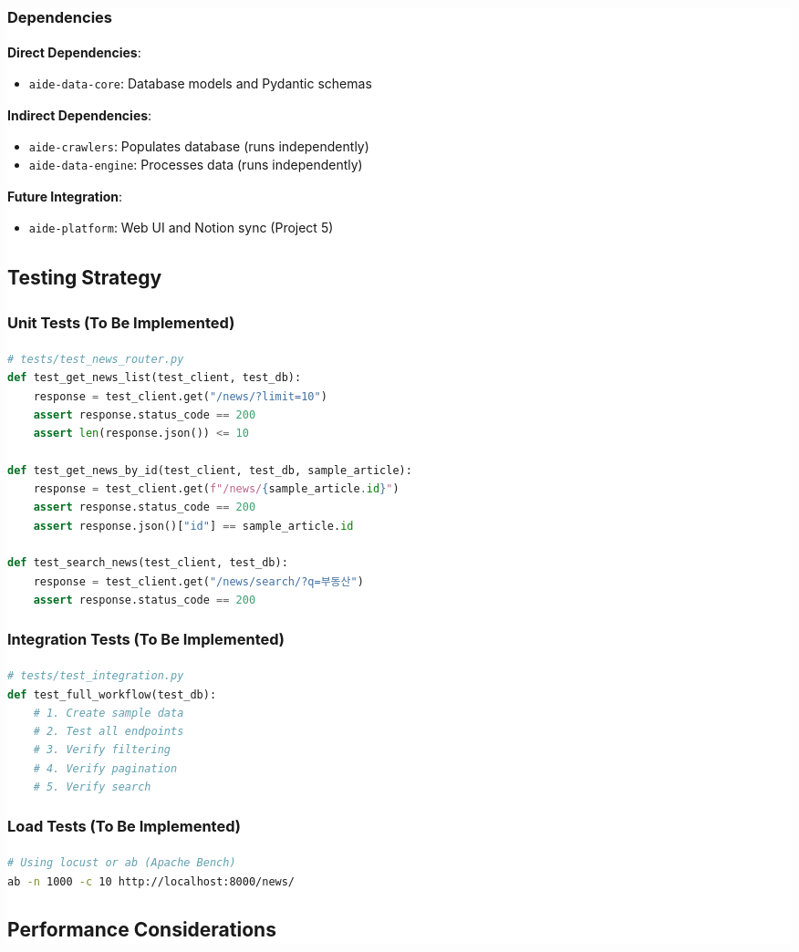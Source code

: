 ### Dependencies

**Direct Dependencies**:
- `aide-data-core`: Database models and Pydantic schemas

**Indirect Dependencies**:
- `aide-crawlers`: Populates database (runs independently)
- `aide-data-engine`: Processes data (runs independently)

**Future Integration**:
- `aide-platform`: Web UI and Notion sync (Project 5)

## Testing Strategy

### Unit Tests (To Be Implemented)

```python
# tests/test_news_router.py
def test_get_news_list(test_client, test_db):
    response = test_client.get("/news/?limit=10")
    assert response.status_code == 200
    assert len(response.json()) <= 10

def test_get_news_by_id(test_client, test_db, sample_article):
    response = test_client.get(f"/news/{sample_article.id}")
    assert response.status_code == 200
    assert response.json()["id"] == sample_article.id

def test_search_news(test_client, test_db):
    response = test_client.get("/news/search/?q=부동산")
    assert response.status_code == 200
```

### Integration Tests (To Be Implemented)

```python
# tests/test_integration.py
def test_full_workflow(test_db):
    # 1. Create sample data
    # 2. Test all endpoints
    # 3. Verify filtering
    # 4. Verify pagination
    # 5. Verify search
```

### Load Tests (To Be Implemented)

```bash
# Using locust or ab (Apache Bench)
ab -n 1000 -c 10 http://localhost:8000/news/
```

## Performance Considerations
